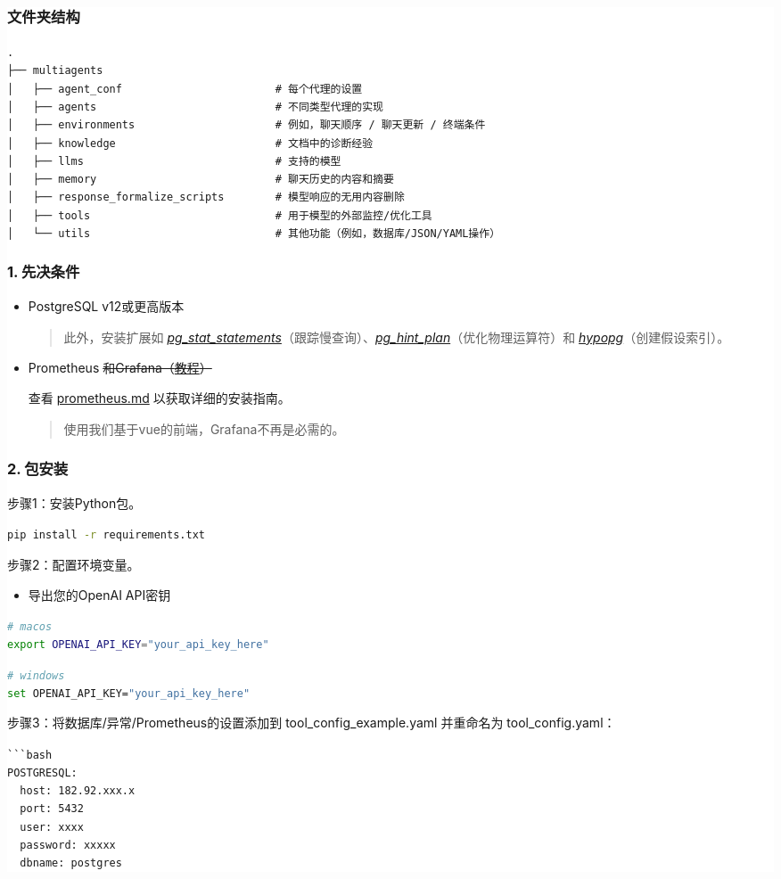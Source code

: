 


### 文件夹结构

    .
    ├── multiagents
    │   ├── agent_conf                        # 每个代理的设置
    │   ├── agents                            # 不同类型代理的实现
    │   ├── environments                      # 例如，聊天顺序 / 聊天更新 / 终端条件
    │   ├── knowledge                         # 文档中的诊断经验
    │   ├── llms                              # 支持的模型
    │   ├── memory                            # 聊天历史的内容和摘要
    │   ├── response_formalize_scripts        # 模型响应的无用内容删除
    │   ├── tools                             # 用于模型的外部监控/优化工具
    │   └── utils                             # 其他功能（例如，数据库/JSON/YAML操作）



### 1. 先决条件

- PostgreSQL v12或更高版本

    > 此外，安装扩展如 *[pg_stat_statements](https://pganalyze.com/docs/install/01_enabling_pg_stat_statements)*（跟踪慢查询）、*[pg_hint_plan](https://pg-hint-plan.readthedocs.io/en/latest/installation.html)*（优化物理运算符）和 *[hypopg](https://github.com/HypoPG/hypopg)*（创建假设索引）。

- Prometheus ~~和Grafana（[教程](https://grafana.com/docs/grafana/latest/get-started/get-started-grafana-prometheus/)）~~

    查看 [prometheus.md](materials/help_documents/prometheus.md) 以获取详细的安装指南。

    > 使用我们基于vue的前端，Grafana不再是必需的。


### 2. 包安装

步骤1：安装Python包。


```bash
pip install -r requirements.txt
```

步骤2：配置环境变量。

- 导出您的OpenAI API密钥
```bash
# macos
export OPENAI_API_KEY="your_api_key_here"
```

```bash
# windows
set OPENAI_API_KEY="your_api_key_here"
```

步骤3：将数据库/异常/Prometheus的设置添加到 tool_config_example.yaml 并重命名为 tool_config.yaml：

    ```bash
    POSTGRESQL:
      host: 182.92.xxx.x
      port: 5432
      user: xxxx
      password: xxxxx
      dbname: postgres
